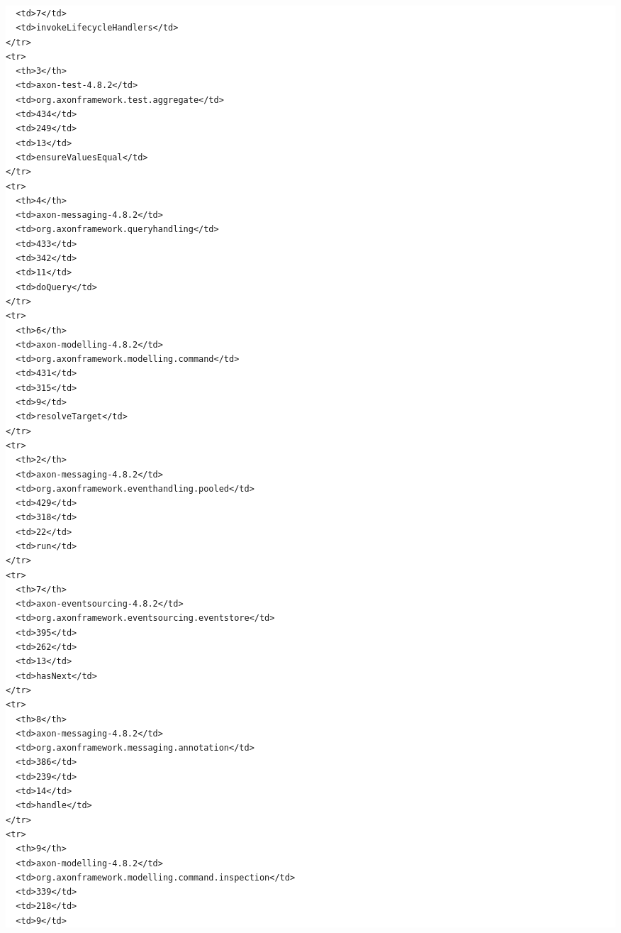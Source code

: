       <td>7</td>
      <td>invokeLifecycleHandlers</td>
    </tr>
    <tr>
      <th>3</th>
      <td>axon-test-4.8.2</td>
      <td>org.axonframework.test.aggregate</td>
      <td>434</td>
      <td>249</td>
      <td>13</td>
      <td>ensureValuesEqual</td>
    </tr>
    <tr>
      <th>4</th>
      <td>axon-messaging-4.8.2</td>
      <td>org.axonframework.queryhandling</td>
      <td>433</td>
      <td>342</td>
      <td>11</td>
      <td>doQuery</td>
    </tr>
    <tr>
      <th>6</th>
      <td>axon-modelling-4.8.2</td>
      <td>org.axonframework.modelling.command</td>
      <td>431</td>
      <td>315</td>
      <td>9</td>
      <td>resolveTarget</td>
    </tr>
    <tr>
      <th>2</th>
      <td>axon-messaging-4.8.2</td>
      <td>org.axonframework.eventhandling.pooled</td>
      <td>429</td>
      <td>318</td>
      <td>22</td>
      <td>run</td>
    </tr>
    <tr>
      <th>7</th>
      <td>axon-eventsourcing-4.8.2</td>
      <td>org.axonframework.eventsourcing.eventstore</td>
      <td>395</td>
      <td>262</td>
      <td>13</td>
      <td>hasNext</td>
    </tr>
    <tr>
      <th>8</th>
      <td>axon-messaging-4.8.2</td>
      <td>org.axonframework.messaging.annotation</td>
      <td>386</td>
      <td>239</td>
      <td>14</td>
      <td>handle</td>
    </tr>
    <tr>
      <th>9</th>
      <td>axon-modelling-4.8.2</td>
      <td>org.axonframework.modelling.command.inspection</td>
      <td>339</td>
      <td>218</td>
      <td>9</td>